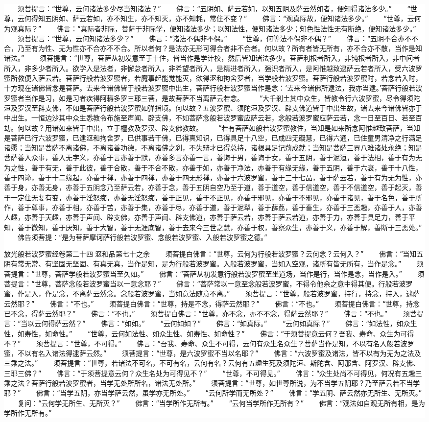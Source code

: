 　　须菩提言：“世尊，云何诸法多少尽当知诸法？”
　　佛言：“五阴如、萨云若如，以知五阴及萨云然如者，便知得诸法多少。”
　　“世尊，云何得知五阴如、萨云若如，亦不知生，亦不知灭，亦不知耗，常住不变？”
　　佛言：“观真际故，便知诸法多少。”
　　“世尊，云何为观真际？”
　　佛言：“真际者非际，菩萨于非际学，便知诸法多少；以知法性，便知诸法多少；知色性法性无有断绝，便知诸法多少。”
　　须菩提言：“世尊，云何知诸法多少？”
　　佛言：“诸法不偶非不偶。”
　　“世尊，何等法不偶非不偶？”
　　佛言：“五阴不合亦不不合，乃至有为性、无为性亦不合亦不不合。所以者何？是法亦无形可得合者非不合者。何以故？所有者皆无所有，亦不合亦不散，当作是知诸法。”
　　须菩提言：“世尊，菩萨从初发意至于十住，皆当作是学计校，然后皆知诸法多少。菩萨利根者所入，非钝根者所入，非中间者所入，非多少者所入。欲学入是法者，非懈怠者所入，非希望者所入，是精进者所入，强识者所入，是阿惟越致逮萨云若者所入，受六波罗蜜所教便入萨云若。菩萨行般若波罗蜜者，若魔事起能觉能灭，欲得沤和拘舍罗者，当学般若波罗蜜。菩萨行般若波罗蜜时，若念若入时，十方现在诸佛皆念是菩萨。去来今诸佛皆于般若波罗蜜中出生，菩萨行般若波罗蜜当作是念：‘去来今诸佛所逮法，我亦当逮。’菩萨行般若波罗蜜者当作是习，如是习者疾得阿耨多罗三耶三菩，是故菩萨不当离萨云若念。
　　“大千刹土其中众生，皆教令行六波罗蜜，尽令得须陀洹及罗汉至辟支佛，不如是菩萨行般若波罗蜜如弹指顷。何以故？五波罗蜜、须陀洹及罗汉、辟支佛道皆于中出生故，诸去来今诸佛皆亦于中出生。一恒边沙其中众生悉教令布施至声闻、辟支佛，不如菩萨念般若波罗蜜应萨云若，念般若波罗蜜应萨云若，念一日至百日、若至百劫。何以故？用诸如来皆于中出，立于檀教及罗汉、辟支佛教故。
　　“若有菩萨如般若波罗蜜教住，当知是如来所念阿惟越致菩萨，当知是菩萨已行六波罗蜜，已逮沤和拘舍罗，已供事若干佛，已得真知识，已得具足十八空，已成四无礙慧，已得六通，已住童男清净之行满足诸愿；当知是菩萨不离诸佛，不离诸善功德，不离诸佛之刹，不失辩才已得总持，诸根具足记莂成就；当知是菩萨三界八难诸处永绝；知是菩萨善入众事，善入无字义，亦善于言亦善于默，亦善多言亦善一言，善诲于男，善诲于女，善于五阴，善于泥洹，善于法相，善于有为无为之性，善于有无，善于此彼，善于合散，善于不合不散，亦善于如，亦善于净法，亦善于有缘无缘，善于五阴，善于六衰，善于十八性，善于四谛，善于十二缘起，亦善于禅，亦善于四禅，亦善于四无形禅，亦善于六波罗蜜，善于三十七品，善于萨云若，善于有为无为性，亦善于身，亦善无身，亦善于五阴念乃至萨云若，亦善于念，善于五阴自空乃至于道，善于道空，善于信道空，善于不信道空，善于起灭，善于一定住无复有变，亦善于淫怒痴，亦善无淫怒痴，善于正见，善于不正见，亦善于邪见，亦善于不邪见，亦善于诸见，善于名色，善于所作，善于尊事，亦善于相，亦善于苦，亦善于集，亦善于尽，亦善于道，善于泥犁，善于薜荔，善于畜生，亦善于三恶趣，亦善于人，亦善人趣，亦善于天趣，亦善于声闻、辟支佛，亦善于声闻、辟支佛道，亦善于萨云若，亦善于萨云若道，亦善于力，亦善于具足力，善于平知，善于微知，善于厌知，善于大智，善于无涯底智，善于去来今三世之慧，亦善于权，善察众生，亦善于义，亦善于解，善断于三恶处。”
　　佛告须菩提：“是为菩萨摩诃萨行般若波罗蜜、念般若波罗蜜、入般若波罗蜜之德。”

放光般若波罗蜜经卷第二十四
沤和品第七十之余
　　须菩提白佛言：“世尊，云何为行般若波罗蜜？云何念？云何入？”
　　佛言：“当知五阴有常无常、有坚固无坚固、有真无真，当作是知，是为行般若波罗蜜。入般若波罗蜜，当如入空观，诸所有皆无所有，当作是念。”
　　须菩提言：“世尊，菩萨学般若波罗蜜当至久如。”
　　佛言：“菩萨从初发意行般若波罗蜜至坐道场，当作是行，当作是念，当作是入。”
　　须菩提言：“世尊，菩萨念般若波罗蜜当以一意念耶？”
　　佛言：“菩萨常以一意至念般若波罗蜜，不得令他余之意中得其便。行般若波罗蜜，作是入，作是念，不离萨云然念。念般若波罗蜜，当如意法随意不离。”
　　须菩提言：“世尊，般若波罗蜜，持行，持念，持入，逮萨云然耶？”
　　佛言：“不也。”
　　须菩提白佛言：“世尊，持是不念，得萨云然耶？”
　　佛言：“不也。”
　　须菩提白佛言：“世尊，持念已不念，得萨云然耶？”
　　佛言：“不也。”
　　须菩提白佛言：“世尊，亦不念，亦不不念，得萨云然耶？”
　　佛言：“不也。”
　　须菩提言：“当以云何得萨云然？”
　　佛言：“如如。”
　　“云何如如？”
　　佛言：“如真际。”
　　“云何如真际？”
　　佛言：“如法性，如众生性，如寿性，如命性。”
　　“世尊，云何如法性、如众生性、如寿性、如命性？”
　　佛言：“于须菩提意云何？吾我、寿命、众生为可得不？”
　　须菩提言：“世尊，不可得。”
　　佛言：“吾我、寿命、众生不可得，云何有众生名众生？菩萨当作是知，不以有名入般若波罗蜜，不以有名入诸法得逮萨云然。”
　　须菩提言：“世尊，是六波罗蜜不当以名耶？”
　　佛言：“六波罗蜜及诸法，皆不以有为无为之法及三乘之法。”
　　须菩提言：“世尊，若诸法不可名，不可有名，云何有名？云何有五趣生死及须陀洹、斯陀含、阿那含、阿罗汉、辟支佛、三耶三佛？”
　　佛言：“于须菩提意云何？众生名处为可得见不？”
　　“世尊，不可得见。”
　　佛言：“众生处尚不可得见，何况有五趣三乘之法？菩萨行般若波罗蜜者，当学无处所所名，诸法无处所。”
　　须菩提言：“世尊，如世尊所说，为不当学五阴耶？乃至萨云若不当学耶？”
　　佛言：“当学五阴，亦当学萨云然，虽学亦无所处。”
　　“云何所学而无所处？”
　　佛言：“学五阴、萨云然亦无所生、无所灭。”
　　复问：“云何学无所生、无所灭？”
　　佛言：“当学所作无所有。”
　　“云何当学所作无所有？”
　　佛言：“观法如自观无所有相，是为学所作无所有。”